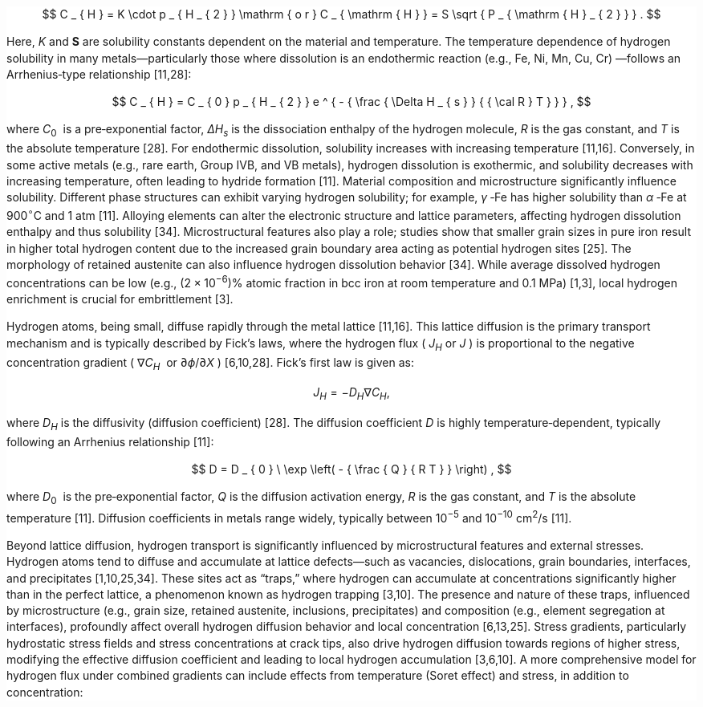 $$
C _ { H } = K \cdot p _ { H _ { 2 } } \mathrm { o r } C _ { \mathrm { H } } = S \sqrt { P _ { \mathrm { H } _ { 2 } } } .
$$  

Here, $K$ and $\boldsymbol { S }$ are solubility constants dependent on the material and temperature. The temperature dependence of hydrogen solubility in many metals—particularly those where dissolution is an endothermic reaction (e.g., Fe, Ni, Mn, Cu, Cr) —follows an Arrhenius‑type relationship [11,28]:​  

$$
C _ { H } = C _ { 0 } p _ { H _ { 2 } } e ^ { - { \frac { \Delta H _ { s } } { { \cal R } T } } } ,
$$  

where $C _ { 0 }$ ​ is a pre‑exponential factor, $\Delta H _ { s }$ is the dissociation enthalpy of the hydrogen molecule, $R$ is the gas constant, and $T$ is the absolute temperature [28]. For endothermic dissolution, solubility increases with increasing temperature [11,16]. Conversely, in some active metals (e.g., rare earth, Group ⅣB, and ⅤB metals), hydrogen dissolution is exothermic, and solubility decreases with increasing temperature, often leading to hydride formation [11]. Material composition and microstructure significantly influence solubility. Different phase structures can exhibit varying hydrogen solubility; for example, $\gamma$ ‑Fe has higher solubility than $\alpha$ ‑Fe at $9 0 0 ^ { \circ } \mathsf { C }$ and 1 atm [11]. Alloying elements can alter the electronic structure and lattice parameters, affecting hydrogen dissolution enthalpy and thus solubility [34]. Microstructural features also play a role; studies show that smaller grain sizes in pure iron result in higher total hydrogen content due to the increased grain boundary area acting as potential hydrogen sites [25]. The morphology of retained austenite can also influence hydrogen dissolution behavior [34]. While average dissolved hydrogen concentrations can be low (e.g., $( 2 \times 1 0 ^ { - 6 } ) \%$ atomic fraction in bcc iron at room temperature and 0.1 MPa) [1,3], local hydrogen enrichment is crucial for embrittlement [3].  

Hydrogen atoms, being small, diffuse rapidly through the metal lattice [11,16]. This lattice diffusion is the primary transport mechanism and is typically described by Fick’s laws, where the hydrogen flux ( $J _ { H }$ ​ or $J$ ) is proportional to the negative concentration gradient ( $\nabla C _ { H }$ ​ or $\partial \phi / \partial X$ ) [6,10,28]. Fick’s first law is given as:​  

$$
J _ { H } = - D _ { H } \nabla C _ { H } ,
$$  

where $D _ { H }$ is the diffusivity (diffusion coefficient) [28]. The diffusion coefficient $D$ is highly temperature‑dependent, typically following an Arrhenius relationship [11]:  

$$
D = D _ { 0 } \ \exp \left( - { \frac { Q } { R T } } \right) ,
$$  

where $D _ { 0 }$ ​ is the pre‑exponential factor, $Q$ is the diffusion activation energy, $R$ is the gas constant, and $T$ is the absolute temperature [11]. Diffusion coefficients in metals range widely, typically between $1 0 ^ { - 5 }$ and $1 0 ^ { - 1 0 } ~ \mathsf { c m } ^ { 2 } / \mathsf { s }$ [11].​  

Beyond lattice diffusion, hydrogen transport is significantly influenced by microstructural features and external stresses. Hydrogen atoms tend to diffuse and accumulate at lattice defects—such as vacancies, dislocations, grain boundaries, interfaces, and precipitates [1,10,25,34]. These sites act as “traps,” where hydrogen can accumulate at concentrations significantly higher than in the perfect lattice, a phenomenon known as hydrogen trapping [3,10]. The presence and nature of these traps, influenced by microstructure (e.g., grain size, retained austenite, inclusions, precipitates) and composition (e.g., element segregation at interfaces), profoundly affect overall hydrogen diffusion behavior and local concentration [6,13,25]. Stress gradients, particularly hydrostatic stress fields and stress concentrations at crack tips, also drive hydrogen diffusion towards regions of higher stress, modifying the effective diffusion coefficient and leading to local hydrogen accumulation [3,6,10]. A more comprehensive model for hydrogen flux under combined gradients can include effects from temperature (Soret effect) and stress, in addition to concentration:​  
